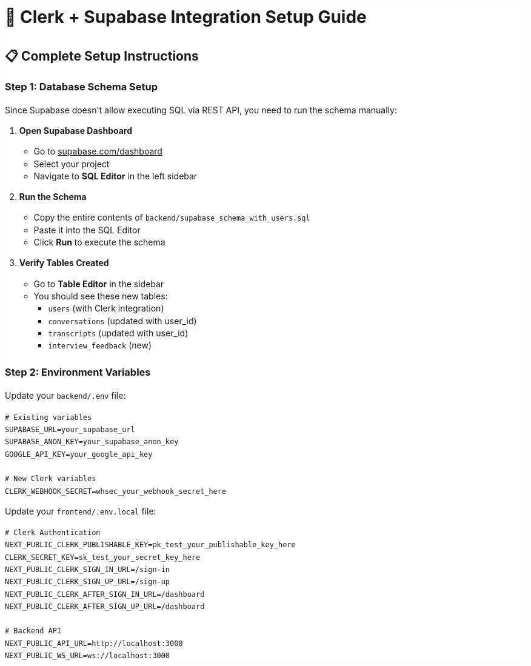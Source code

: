 # 🔗 Clerk + Supabase Integration Setup Guide

## 📋 **Complete Setup Instructions**

### **Step 1: Database Schema Setup**

Since Supabase doesn't allow executing SQL via REST API, you need to run the schema manually:

1. **Open Supabase Dashboard**
   - Go to [supabase.com/dashboard](https://supabase.com/dashboard)
   - Select your project
   - Navigate to **SQL Editor** in the left sidebar

2. **Run the Schema**
   - Copy the entire contents of `backend/supabase_schema_with_users.sql`
   - Paste it into the SQL Editor
   - Click **Run** to execute the schema

3. **Verify Tables Created**
   - Go to **Table Editor** in the sidebar
   - You should see these new tables:
     - `users` (with Clerk integration)
     - `conversations` (updated with user_id)
     - `transcripts` (updated with user_id)
     - `interview_feedback` (new)

### **Step 2: Environment Variables**

Update your `backend/.env` file:

```env
# Existing variables
SUPABASE_URL=your_supabase_url
SUPABASE_ANON_KEY=your_supabase_anon_key
GOOGLE_API_KEY=your_google_api_key

# New Clerk variables
CLERK_WEBHOOK_SECRET=whsec_your_webhook_secret_here
```

Update your `frontend/.env.local` file:

```env
# Clerk Authentication
NEXT_PUBLIC_CLERK_PUBLISHABLE_KEY=pk_test_your_publishable_key_here
CLERK_SECRET_KEY=sk_test_your_secret_key_here
NEXT_PUBLIC_CLERK_SIGN_IN_URL=/sign-in
NEXT_PUBLIC_CLERK_SIGN_UP_URL=/sign-up
NEXT_PUBLIC_CLERK_AFTER_SIGN_IN_URL=/dashboard
NEXT_PUBLIC_CLERK_AFTER_SIGN_UP_URL=/dashboard

# Backend API
NEXT_PUBLIC_API_URL=http://localhost:3000
NEXT_PUBLIC_WS_URL=ws://localhost:3000
```
